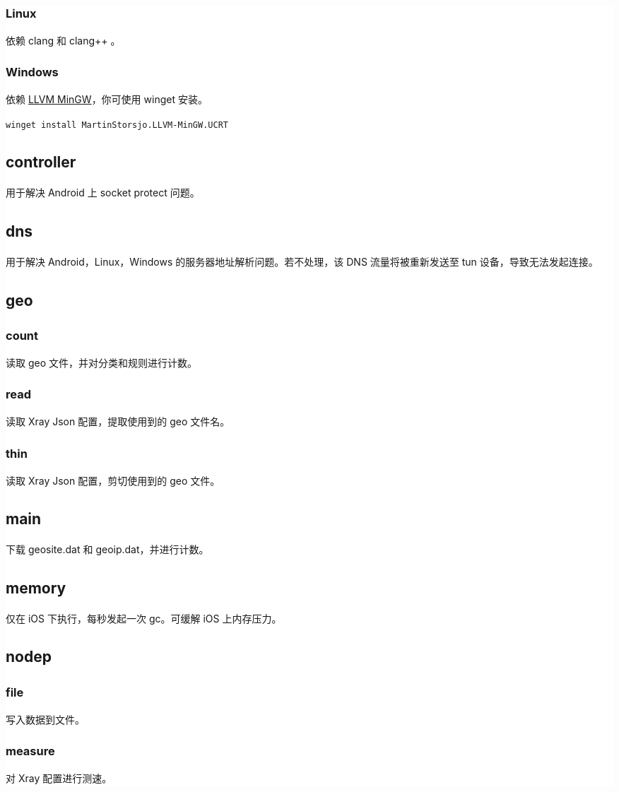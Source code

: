 ### Linux

依赖 clang 和 clang++ 。

### Windows

依赖 [LLVM MinGW](https://github.com/mstorsjo/llvm-mingw)，你可使用 winget 安装。

```shell
winget install MartinStorsjo.LLVM-MinGW.UCRT
```

## controller

用于解决 Android 上 socket protect 问题。

## dns

用于解决 Android，Linux，Windows 的服务器地址解析问题。若不处理，该 DNS 流量将被重新发送至 tun 设备，导致无法发起连接。

## geo

### count

读取 geo 文件，并对分类和规则进行计数。

### read

读取 Xray Json 配置，提取使用到的 geo 文件名。

### thin

读取 Xray Json 配置，剪切使用到的 geo 文件。

## main

下载 geosite.dat 和 geoip.dat，并进行计数。

## memory

仅在 iOS 下执行，每秒发起一次 gc。可缓解 iOS 上内存压力。

## nodep

### file

写入数据到文件。

### measure

对 Xray 配置进行测速。
